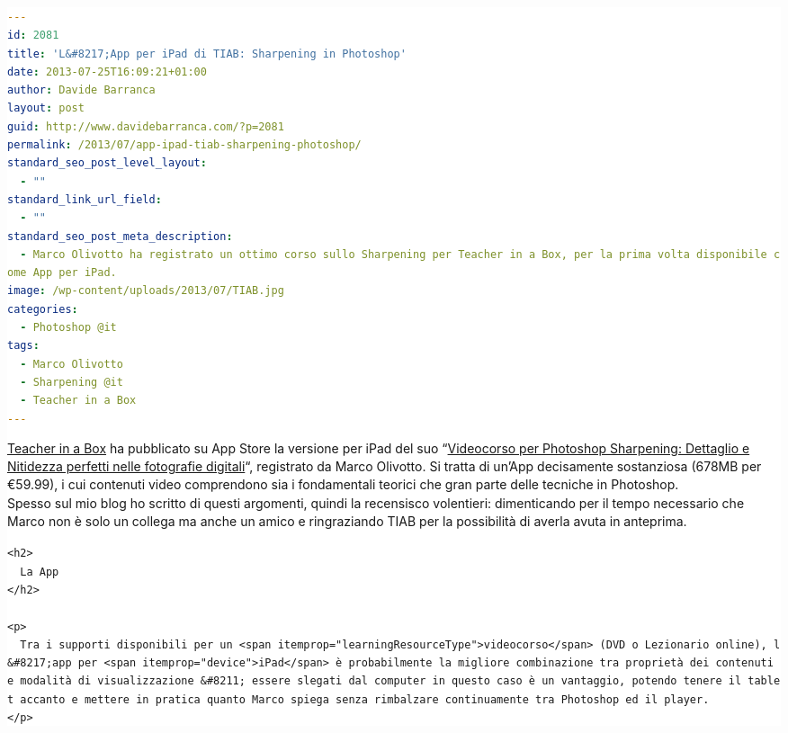 ```yaml
---
id: 2081
title: 'L&#8217;App per iPad di TIAB: Sharpening in Photoshop'
date: 2013-07-25T16:09:21+01:00
author: Davide Barranca
layout: post
guid: http://www.davidebarranca.com/?p=2081
permalink: /2013/07/app-ipad-tiab-sharpening-photoshop/
standard_seo_post_level_layout:
  - ""
standard_link_url_field:
  - ""
standard_seo_post_meta_description:
  - Marco Olivotto ha registrato un ottimo corso sullo Sharpening per Teacher in a Box, per la prima volta disponibile come App per iPad.
image: /wp-content/uploads/2013/07/TIAB.jpg
categories:
  - Photoshop @it
tags:
  - Marco Olivotto
  - Sharpening @it
  - Teacher in a Box
---
```

<div class="pf-content">
  <div itemscope itemtype="http://schema.org/SoftwareApplication">
    <p>
      <span itemprop="publisher" itemscope itemtype="http://schema.org/Organization"><span itemprop="name"><a itemprop="url" title="Teacher In A Box" href="http://www.teacher-in-a-box.it" target="_blank">Teacher in a Box</a> </span></span>ha pubblicato su App Store la versione per iPad del suo &#8220;<a itemprop="url" title="Videocorso per Photoshop Sharpening: Dettaglio e Nitidezza perfetti nelle fotografie digitali" href="https://itunes.apple.com/it/app/videocorso-per-photoshop-sharpening/id635858628?l=en&mt=8" target="_blank"><span itemprop="name">Videocorso per Photoshop Sharpening: Dettaglio e Nitidezza perfetti nelle fotografie digitali</span></a>&#8220;, registrato da Marco Olivotto. Si tratta di un&#8217;App decisamente sostanziosa (<span itemprop="filesize">678MB</span> per <span itemprop="offers" itemscope itemtype="http://schema.org/Offer"><span itemprop="price">€59.99</span></span>), i cui contenuti video comprendono sia i fondamentali teorici che gran parte delle tecniche in Photoshop.<br /> <!--more-->Spesso sul mio blog ho scritto di questi argomenti, quindi la recensisco volentieri: dimenticando per il tempo necessario che Marco non è solo un collega ma anche un amico e ringraziando TIAB per la possibilità di averla avuta in anteprima.
    </p>
    
    <h2>
      La App
    </h2>
    
    <p>
      Tra i supporti disponibili per un <span itemprop="learningResourceType">videocorso</span> (DVD o Lezionario online), l&#8217;app per <span itemprop="device">iPad</span> è probabilmente la migliore combinazione tra proprietà dei contenuti e modalità di visualizzazione &#8211; essere slegati dal computer in questo caso è un vantaggio, potendo tenere il tablet accanto e mettere in pratica quanto Marco spiega senza rimbalzare continuamente tra Photoshop ed il player.
    </p>
    